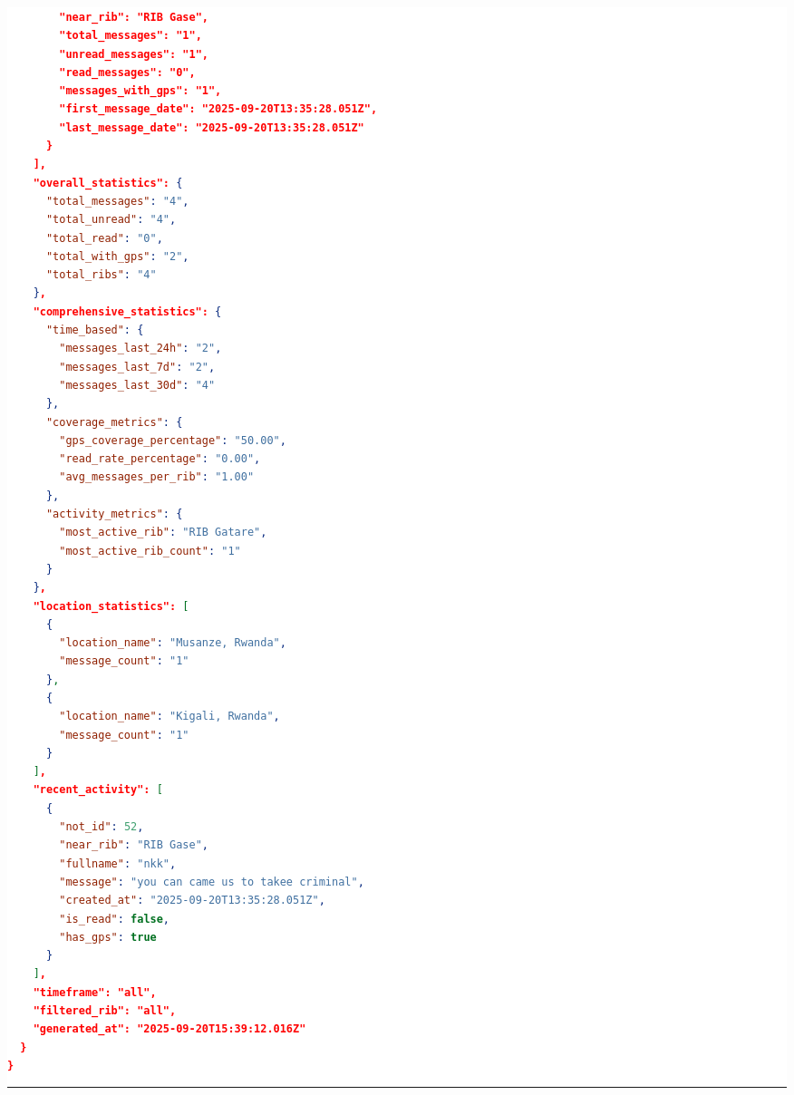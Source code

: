 ```json
        "near_rib": "RIB Gase",
        "total_messages": "1",
        "unread_messages": "1",
        "read_messages": "0",
        "messages_with_gps": "1", 
        "first_message_date": "2025-09-20T13:35:28.051Z",
        "last_message_date": "2025-09-20T13:35:28.051Z"
      }
    ],
    "overall_statistics": {
      "total_messages": "4",
      "total_unread": "4",
      "total_read": "0",
      "total_with_gps": "2",
      "total_ribs": "4"
    },
    "comprehensive_statistics": {
      "time_based": {
        "messages_last_24h": "2",
        "messages_last_7d": "2",
        "messages_last_30d": "4"
      },
      "coverage_metrics": {
        "gps_coverage_percentage": "50.00",
        "read_rate_percentage": "0.00",
        "avg_messages_per_rib": "1.00"
      },
      "activity_metrics": {
        "most_active_rib": "RIB Gatare",
        "most_active_rib_count": "1"
      }
    },
    "location_statistics": [
      {
        "location_name": "Musanze, Rwanda",
        "message_count": "1"
      },
      {
        "location_name": "Kigali, Rwanda",
        "message_count": "1"
      }
    ],
    "recent_activity": [
      {
        "not_id": 52,
        "near_rib": "RIB Gase",
        "fullname": "nkk",
        "message": "you can came us to takee criminal",
        "created_at": "2025-09-20T13:35:28.051Z",
        "is_read": false,
        "has_gps": true
      }
    ],
    "timeframe": "all",
    "filtered_rib": "all",
    "generated_at": "2025-09-20T15:39:12.016Z"
  }
}
```

---